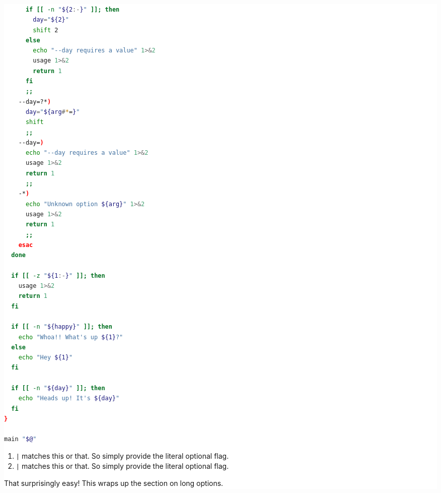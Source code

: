 ```bash
      if [[ -n "${2:-}" ]]; then
        day="${2}"
        shift 2
      else
        echo "--day requires a value" 1>&2
        usage 1>&2
        return 1
      fi
      ;;
    --day=?*)
      day="${arg#*=}"
      shift
      ;;
    --day=)
      echo "--day requires a value" 1>&2
      usage 1>&2
      return 1
      ;;
    -*)
      echo "Unknown option ${arg}" 1>&2
      usage 1>&2
      return 1
      ;;
    esac
  done

  if [[ -z "${1:-}" ]]; then
    usage 1>&2
    return 1
  fi

  if [[ -n "${happy}" ]]; then
    echo "Whoa!! What's up ${1}?"
  else
    echo "Hey ${1}"
  fi

  if [[ -n "${day}" ]]; then
    echo "Heads up! It's ${day}"
  fi
}

main "$@"
```

1. `|` matches this or that. So simply provide the literal optional
   flag.
2. `|` matches this or that. So simply provide the literal optional
   flag.

That surprisingly easy! This wraps up the section on long options.


[style guide]: https://google.github.io/styleguide/shell.xml
[shellcheck]: https://www.shellcheck.net/
[parameter substitution]: https://tldp.org/LDP/abs/html/parameter-substitution.html
[bash pattern]: https://wiki.bash-hackers.org/syntax/pattern